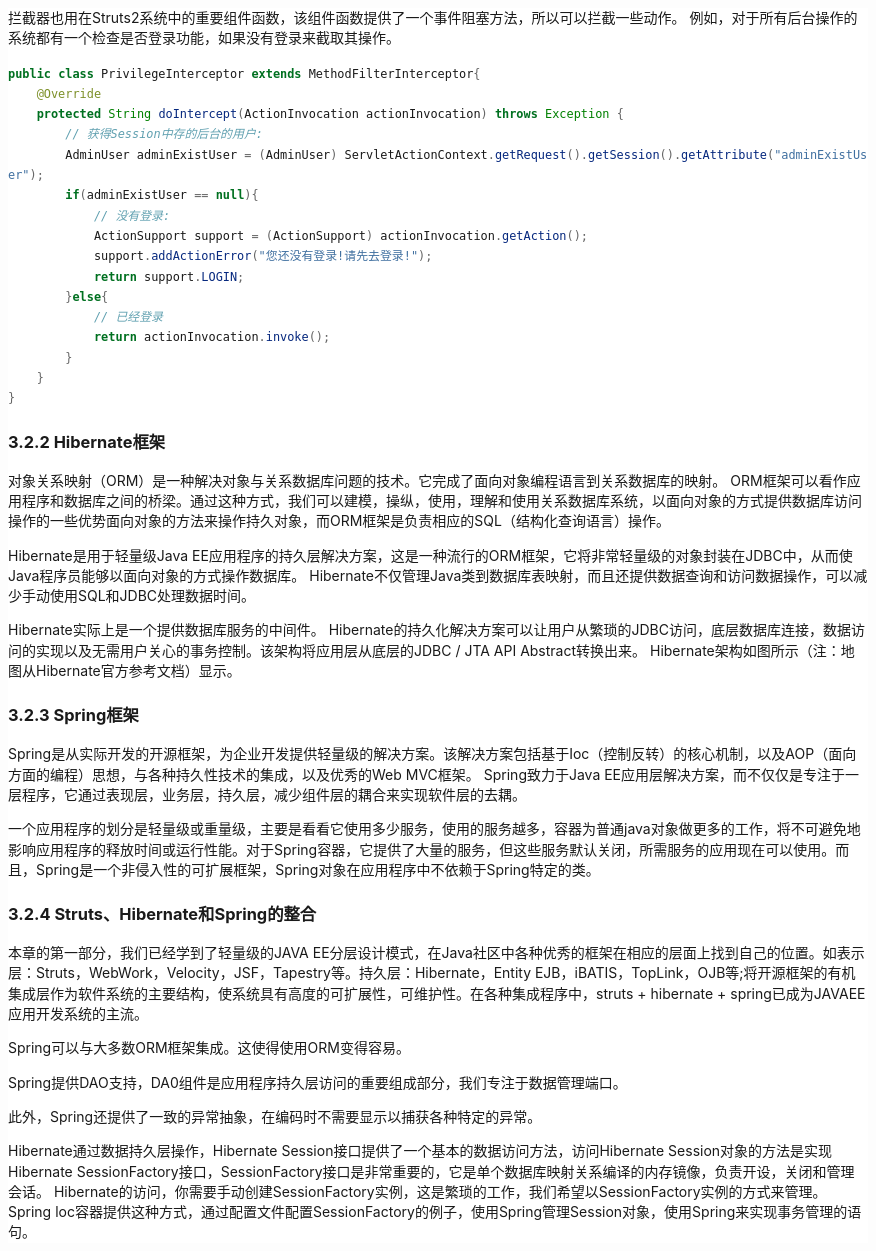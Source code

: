 拦截器也用在Struts2系统中的重要组件函数，该组件函数提供了一个事件阻塞方法，所以可以拦截一些动作。 例如，对于所有后台操作的系统都有一个检查是否登录功能，如果没有登录来截取其操作。

```java
public class PrivilegeInterceptor extends MethodFilterInterceptor{
	@Override
	protected String doIntercept(ActionInvocation actionInvocation) throws Exception {
		// 获得Session中存的后台的用户:
		AdminUser adminExistUser = (AdminUser) ServletActionContext.getRequest().getSession().getAttribute("adminExistUser");
		if(adminExistUser == null){
			// 没有登录:
			ActionSupport support = (ActionSupport) actionInvocation.getAction();
			support.addActionError("您还没有登录!请先去登录!");
			return support.LOGIN;
		}else{
			// 已经登录
			return actionInvocation.invoke();
		}
	}
}
```

### 3.2.2 Hibernate框架

对象关系映射（ORM）是一种解决对象与关系数据库问题的技术。它完成了面向对象编程语言到关系数据库的映射。 ORM框架可以看作应用程序和数据库之间的桥梁。通过这种方式，我们可以建模，操纵，使用，理解和使用关系数据库系统，以面向对象的方式提供数据库访问操作的一些优势面向对象的方法来操作持久对象，而ORM框架是负责相应的SQL（结构化查询语言）操作。

Hibernate是用于轻量级Java EE应用程序的持久层解决方案，这是一种流行的ORM框架，它将非常轻量级的对象封装在JDBC中，从而使Java程序员能够以面向对象的方式操作数据库。 Hibernate不仅管理Java类到数据库表映射，而且还提供数据查询和访问数据操作，可以减少手动使用SQL和JDBC处理数据时间。

Hibernate实际上是一个提供数据库服务的中间件。 Hibernate的持久化解决方案可以让用户从繁琐的JDBC访问，底层数据库连接，数据访问的实现以及无需用户关心的事务控制。该架构将应用层从底层的JDBC / JTA API Abstract转换出来。 Hibernate架构如图所示（注：地图从Hibernate官方参考文档）显示。

### 3.2.3 Spring框架

Spring是从实际开发的开源框架，为企业开发提供轻量级的解决方案。该解决方案包括基于Ioc（控制反转）的核心机制，以及AOP（面向方面的编程）思想，与各种持久性技术的集成，以及优秀的Web MVC框架。 Spring致力于Java EE应用层解决方案，而不仅仅是专注于一层程序，它通过表现层，业务层，持久层，减少组件层的耦合来实现软件层的去耦。

一个应用程序的划分是轻量级或重量级，主要是看看它使用多少服务，使用的服务越多，容器为普通java对象做更多的工作，将不可避免地影响应用程序的释放时间或运行性能。对于Spring容器，它提供了大量的服务，但这些服务默认关闭，所需服务的应用现在可以使用。而且，Spring是一个非侵入性的可扩展框架，Spring对象在应用程序中不依赖于Spring特定的类。

### 3.2.4 Struts、Hibernate和Spring的整合

本章的第一部分，我们已经学到了轻量级的JAVA EE分层设计模式，在Java社区中各种优秀的框架在相应的层面上找到自己的位置。如表示层：Struts，WebWork，Velocity，JSF，Tapestry等。持久层：Hibernate，Entity EJB，iBATIS，TopLink，OJB等;将开源框架的有机集成层作为软件系统的主要结构，使系统具有高度的可扩展性，可维护性。在各种集成程序中，struts + hibernate + spring已成为JAVAEE应用开发系统的主流。

Spring可以与大多数ORM框架集成。这使得使用ORM变得容易。

Spring提供DAO支持，DA0组件是应用程序持久层访问的重要组成部分，我们专注于数据管理端口。

此外，Spring还提供了一致的异常抽象，在编码时不需要显示以捕获各种特定的异常。

Hibernate通过数据持久层操作，Hibernate Session接口提供了一个基本的数据访问方法，访问Hibernate Session对象的方法是实现Hibernate SessionFactory接口，SessionFactory接口是非常重要的，它是单个数据库映射关系编译的内存镜像，负责开设，关闭和管理会话。 Hibernate的访问，你需要手动创建SessionFactory实例，这是繁琐的工作，我们希望以SessionFactory实例的方式来管理。 Spring loc容器提供这种方式，通过配置文件配置SessionFactory的例子，使用Spring管理Session对象，使用Spring来实现事务管理的语句。
